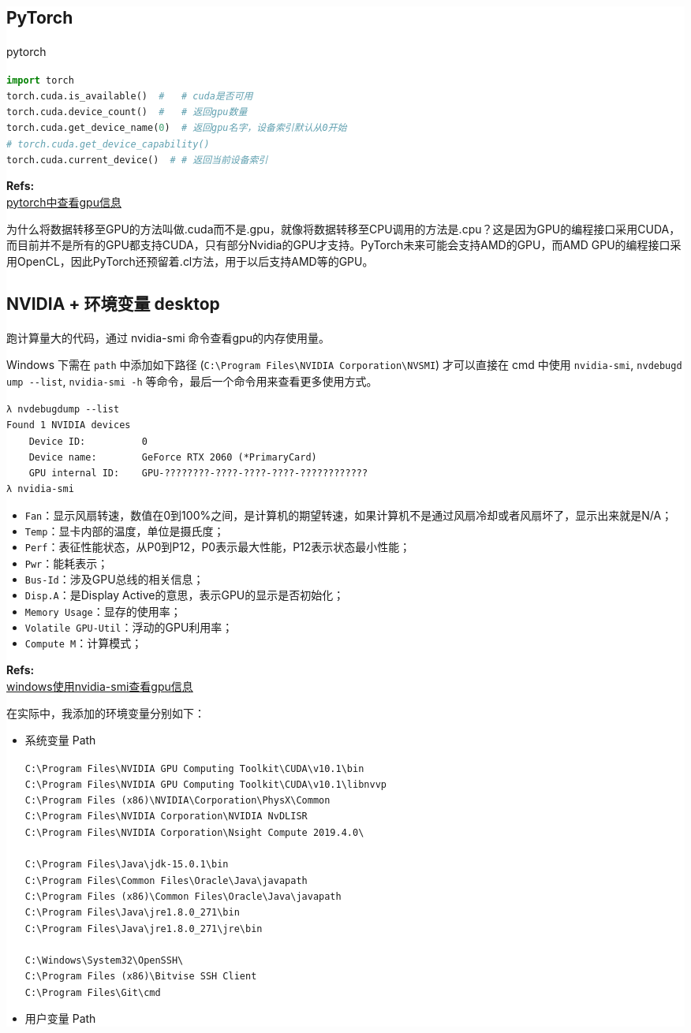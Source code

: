 ## PyTorch

pytorch
```python
import torch
torch.cuda.is_available()  #   # cuda是否可用
torch.cuda.device_count()  #   # 返回gpu数量
torch.cuda.get_device_name(0)  # 返回gpu名字，设备索引默认从0开始
# torch.cuda.get_device_capability()
torch.cuda.current_device()  # # 返回当前设备索引
```

**Refs:**  
[pytorch中查看gpu信息](https://blog.csdn.net/nima1994/article/details/83001910)  

为什么将数据转移至GPU的方法叫做.cuda而不是.gpu，就像将数据转移至CPU调用的方法是.cpu？这是因为GPU的编程接口采用CUDA，而目前并不是所有的GPU都支持CUDA，只有部分Nvidia的GPU才支持。PyTorch未来可能会支持AMD的GPU，而AMD GPU的编程接口采用OpenCL，因此PyTorch还预留着.cl方法，用于以后支持AMD等的GPU。

## NVIDIA + 环境变量 desktop

跑计算量大的代码，通过 nvidia-smi 命令查看gpu的内存使用量。

Windows 下需在 `path` 中添加如下路径 (`C:\Program Files\NVIDIA Corporation\NVSMI`) 才可以直接在 cmd 中使用 `nvidia-smi`, `nvdebugdump --list`, `nvidia-smi -h` 等命令，最后一个命令用来查看更多使用方式。  

```shell
λ nvdebugdump --list
Found 1 NVIDIA devices
    Device ID:          0
    Device name:        GeForce RTX 2060 (*PrimaryCard)
    GPU internal ID:    GPU-????????-????-????-????-????????????
λ nvidia-smi
```

- `Fan`：显示风扇转速，数值在0到100%之间，是计算机的期望转速，如果计算机不是通过风扇冷却或者风扇坏了，显示出来就是N/A；
- `Temp`：显卡内部的温度，单位是摄氏度；
- `Perf`：表征性能状态，从P0到P12，P0表示最大性能，P12表示状态最小性能；
- `Pwr`：能耗表示；
- `Bus-Id`：涉及GPU总线的相关信息；
- `Disp.A`：是Display Active的意思，表示GPU的显示是否初始化；
- `Memory Usage`：显存的使用率；
- `Volatile GPU-Util`：浮动的GPU利用率；
- `Compute M`：计算模式；

**Refs:**  
[windows使用nvidia-smi查看gpu信息](https://blog.csdn.net/nima1994/article/details/79698102)  

在实际中，我添加的环境变量分别如下：
- 系统变量 Path
  ```shell
  C:\Program Files\NVIDIA GPU Computing Toolkit\CUDA\v10.1\bin
  C:\Program Files\NVIDIA GPU Computing Toolkit\CUDA\v10.1\libnvvp
  C:\Program Files (x86)\NVIDIA\Corporation\PhysX\Common
  C:\Program Files\NVIDIA Corporation\NVIDIA NvDLISR
  C:\Program Files\NVIDIA Corporation\Nsight Compute 2019.4.0\
  
  C:\Program Files\Java\jdk-15.0.1\bin
  C:\Program Files\Common Files\Oracle\Java\javapath
  C:\Program Files (x86)\Common Files\Oracle\Java\javapath
  C:\Program Files\Java\jre1.8.0_271\bin
  C:\Program Files\Java\jre1.8.0_271\jre\bin
  
  C:\Windows\System32\OpenSSH\
  C:\Program Files (x86)\Bitvise SSH Client
  C:\Program Files\Git\cmd
  ```
- 用户变量 Path